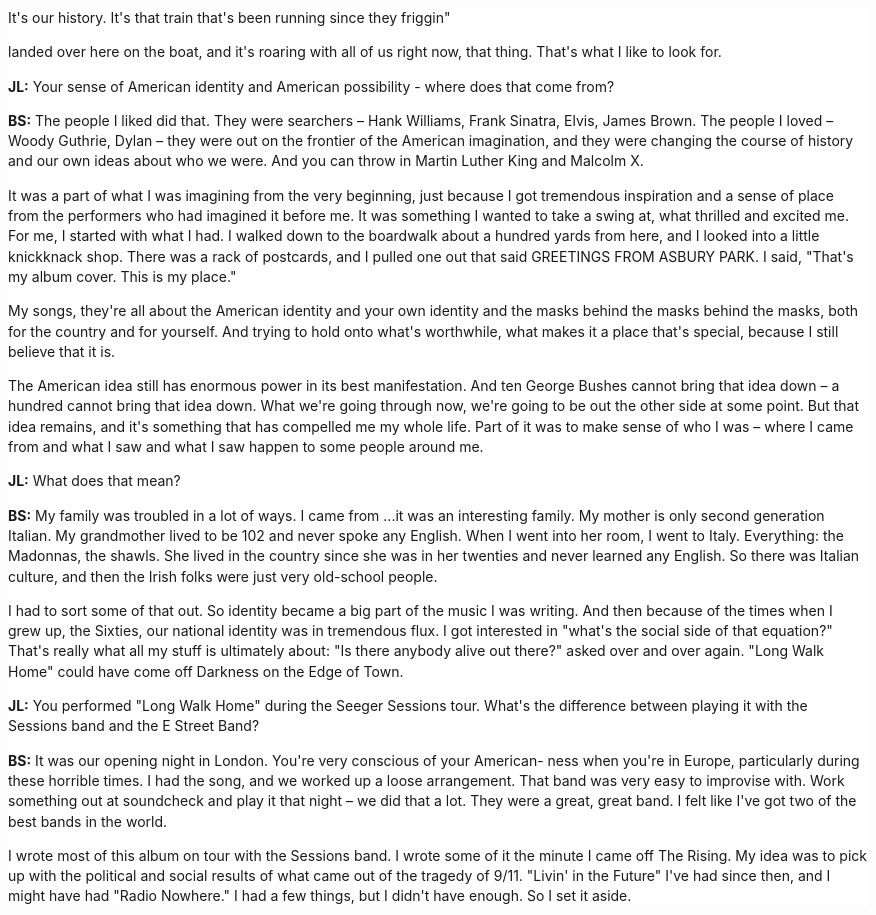 It's our history. It's that train that's been running since they friggin"

landed over here on the boat, and it's roaring with all of us right now, that thing. That's what I like to look for.

**JL:** Your sense of American identity and American possibility - where does that come from?

**BS:** The people I liked did that. They were searchers – Hank Williams, Frank Sinatra, Elvis, James Brown. The people I loved – Woody Guthrie, Dylan – they were out on the frontier of the American imagination, and they were changing the course of history and our own ideas about who we were. And you can throw in Martin Luther King and Malcolm X.

It was a part of what I was imagining from the very beginning, just because I got tremendous inspiration and a sense of place from the performers who had imagined it before me. It was something I wanted to take a swing at, what thrilled and excited me. For me, I started with what I had. I walked down to the boardwalk about a hundred yards from here, and I looked into a little knickknack shop. There was a rack of postcards, and I pulled one out that said GREETINGS FROM ASBURY PARK. I said, "That's my album cover. This is my place."

My songs, they're all about the American identity and your own identity and the masks behind the masks behind the masks, both for the country and for yourself. And trying to hold onto what's worthwhile, what makes it a place that's special, because I still believe that it is.

The American idea still has enormous power in its best manifestation. And ten George Bushes cannot bring that idea down – a hundred cannot bring that idea down. What we're going through now, we're going to be out the other side at some point. But that idea remains, and it's something that has compelled me my whole life. Part of it was to make sense of who I was – where I came from and what I saw and what I saw happen to some people around me.

**JL:** What does that mean?

**BS:** My family was troubled in a lot of ways. I came from ...it was an interesting family. My mother is only second generation Italian. My grandmother lived to be 102 and never spoke any English. When I went into her room, I went to Italy. Everything: the Madonnas, the shawls. She lived in the country since she was in her twenties and never learned any English. So there was Italian culture, and then the Irish folks were just very old-school people.

I had to sort some of that out. So identity became a big part of the music I was writing. And then because of the times when I grew up, the Sixties, our national identity was in tremendous flux. I got interested in "what's the social side of that equation?" That's really what all my stuff is ultimately about: "Is there anybody alive out there?" asked over and over again. "Long Walk Home" could have come off Darkness on the Edge of Town.

**JL:** You performed "Long Walk Home" during the Seeger Sessions tour. What's the difference between playing it with the Sessions band and the E Street Band?

**BS:** It was our opening night in London. You're very conscious of your American- ness when you're in Europe, particularly during these horrible times. I had the song, and we worked up a loose arrangement. That band was very easy to improvise with. Work something out at soundcheck and play it that night – we did that a lot. They were a great, great band. I felt like I've got two of the best bands in the world.

I wrote most of this album on tour with the Sessions band. I wrote some of it the minute I came off The Rising. My idea was to pick up with the political and social results of what came out of the tragedy of 9/11. "Livin' in the Future" I've had since then, and I might have had "Radio Nowhere." I had a few things, but I didn't have enough. So I set it aside.
